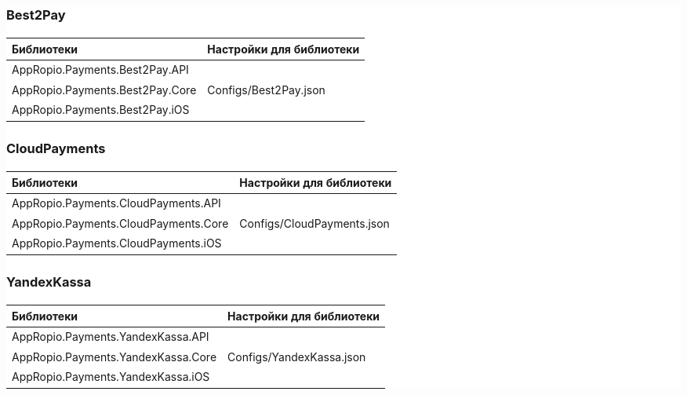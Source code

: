 ### Best2Pay

| Библиотеки | Настройки для библиотеки |
| :--- | :--- |
| AppRopio.Payments.Best2Pay.API |  |
| AppRopio.Payments.Best2Pay.Core | Configs/Best2Pay.json |
| AppRopio.Payments.Best2Pay.iOS |  |

### CloudPayments

| Библиотеки | Настройки для библиотеки |
| :--- | :--- |
| AppRopio.Payments.CloudPayments.API |  |
| AppRopio.Payments.CloudPayments.Core | Configs/CloudPayments.json |
| AppRopio.Payments.CloudPayments.iOS |  |

### YandexKassa

| Библиотеки | Настройки для библиотеки |
| :--- | :--- |
| AppRopio.Payments.YandexKassa.API |  |
| AppRopio.Payments.YandexKassa.Core | Configs/YandexKassa.json |
| AppRopio.Payments.YandexKassa.iOS |  |



